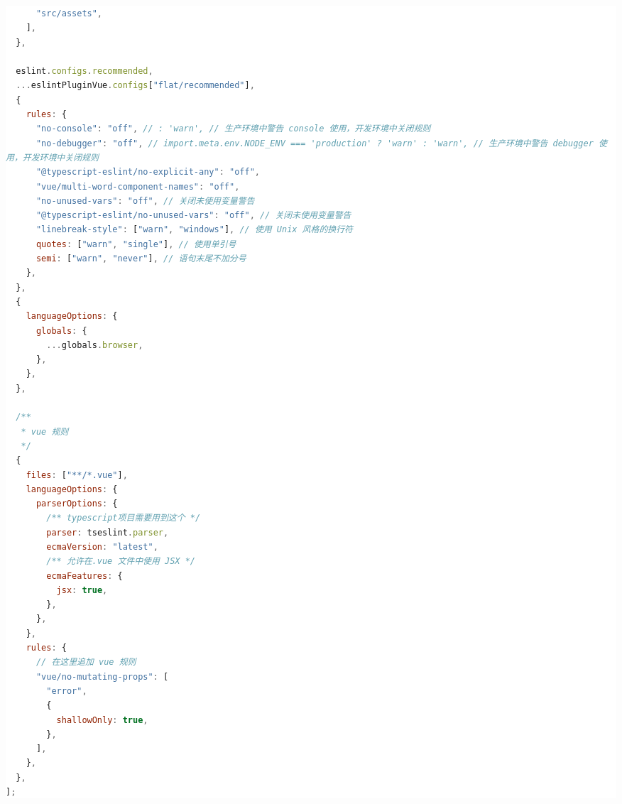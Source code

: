```js
      "src/assets",
    ],
  },

  eslint.configs.recommended,
  ...eslintPluginVue.configs["flat/recommended"],
  {
    rules: {
      "no-console": "off", // : 'warn', // 生产环境中警告 console 使用，开发环境中关闭规则
      "no-debugger": "off", // import.meta.env.NODE_ENV === 'production' ? 'warn' : 'warn', // 生产环境中警告 debugger 使用，开发环境中关闭规则
      "@typescript-eslint/no-explicit-any": "off",
      "vue/multi-word-component-names": "off",
      "no-unused-vars": "off", // 关闭未使用变量警告
      "@typescript-eslint/no-unused-vars": "off", // 关闭未使用变量警告
      "linebreak-style": ["warn", "windows"], // 使用 Unix 风格的换行符
      quotes: ["warn", "single"], // 使用单引号
      semi: ["warn", "never"], // 语句末尾不加分号
    },
  },
  {
    languageOptions: {
      globals: {
        ...globals.browser,
      },
    },
  },

  /**
   * vue 规则
   */
  {
    files: ["**/*.vue"],
    languageOptions: {
      parserOptions: {
        /** typescript项目需要用到这个 */
        parser: tseslint.parser,
        ecmaVersion: "latest",
        /** 允许在.vue 文件中使用 JSX */
        ecmaFeatures: {
          jsx: true,
        },
      },
    },
    rules: {
      // 在这里追加 vue 规则
      "vue/no-mutating-props": [
        "error",
        {
          shallowOnly: true,
        },
      ],
    },
  },
];

```
